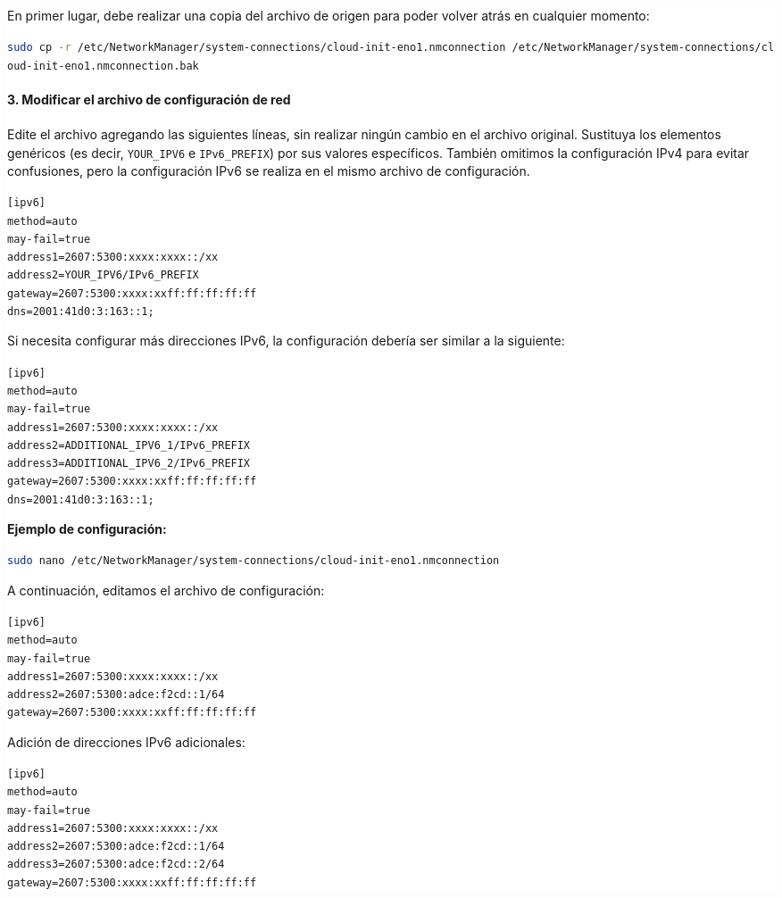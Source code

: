 En primer lugar, debe realizar una copia del archivo de origen para poder volver atrás en cualquier momento:

```sh
sudo cp -r /etc/NetworkManager/system-connections/cloud-init-eno1.nmconnection /etc/NetworkManager/system-connections/cloud-init-eno1.nmconnection.bak
```

#### 3. Modificar el archivo de configuración de red

Edite el archivo agregando las siguientes líneas, sin realizar ningún cambio en el archivo original. Sustituya los elementos genéricos (es decir, `YOUR_IPV6` e `IPv6_PREFIX`) por sus valores específicos. También omitimos la configuración IPv4 para evitar confusiones, pero la configuración IPv6 se realiza en el mismo archivo de configuración.

```console
[ipv6]
method=auto
may-fail=true
address1=2607:5300:xxxx:xxxx::/xx
address2=YOUR_IPV6/IPv6_PREFIX
gateway=2607:5300:xxxx:xxff:ff:ff:ff:ff
dns=2001:41d0:3:163::1;
```

Si necesita configurar más direcciones IPv6, la configuración debería ser similar a la siguiente:

```console
[ipv6]
method=auto
may-fail=true
address1=2607:5300:xxxx:xxxx::/xx
address2=ADDITIONAL_IPV6_1/IPv6_PREFIX
address3=ADDITIONAL_IPV6_2/IPv6_PREFIX
gateway=2607:5300:xxxx:xxff:ff:ff:ff:ff
dns=2001:41d0:3:163::1;
```

**Ejemplo de configuración:**

```sh
sudo nano /etc/NetworkManager/system-connections/cloud-init-eno1.nmconnection
```

A continuación, editamos el archivo de configuración:

```console
[ipv6]
method=auto
may-fail=true
address1=2607:5300:xxxx:xxxx::/xx
address2=2607:5300:adce:f2cd::1/64
gateway=2607:5300:xxxx:xxff:ff:ff:ff:ff
```

Adición de direcciones IPv6 adicionales:

```console
[ipv6]
method=auto
may-fail=true
address1=2607:5300:xxxx:xxxx::/xx
address2=2607:5300:adce:f2cd::1/64
address3=2607:5300:adce:f2cd::2/64
gateway=2607:5300:xxxx:xxff:ff:ff:ff:ff
```
